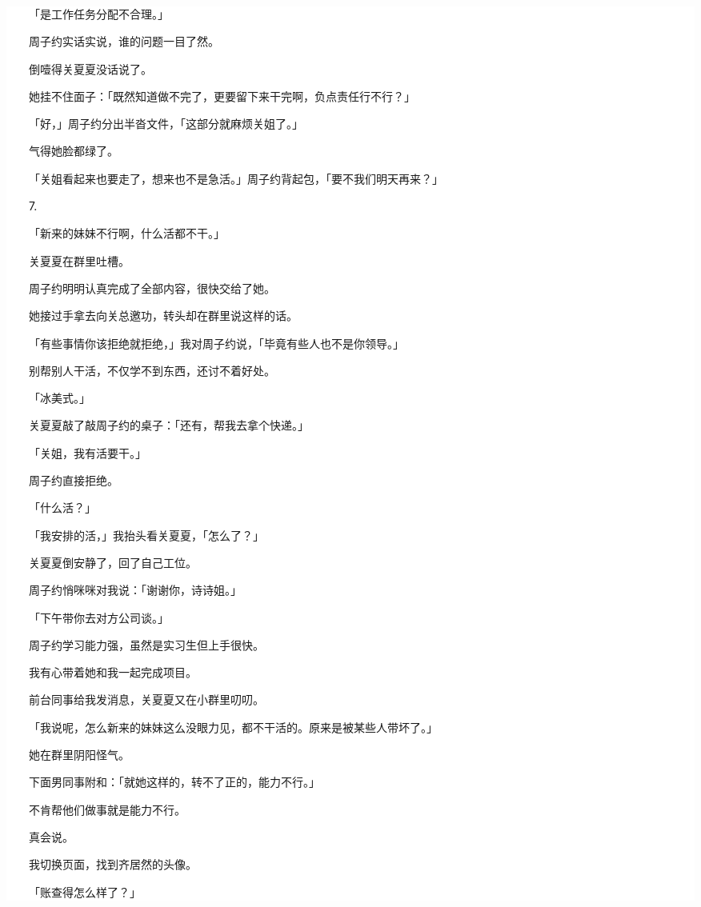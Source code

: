 &emsp;&emsp;「是工作任务分配不合理。」  
  
&emsp;&emsp;周子约实话实说，谁的问题一目了然。  
  
&emsp;&emsp;倒噎得关夏夏没话说了。  
  
&emsp;&emsp;她挂不住面子：「既然知道做不完了，更要留下来干完啊，负点责任行不行？」  
  
&emsp;&emsp;「好，」周子约分出半沓文件，「这部分就麻烦关姐了。」  
  
&emsp;&emsp;气得她脸都绿了。  
  
&emsp;&emsp;「关姐看起来也要走了，想来也不是急活。」周子约背起包，「要不我们明天再来？」  
  
&emsp;&emsp;7.  
  
&emsp;&emsp;「新来的妹妹不行啊，什么活都不干。」  
  
&emsp;&emsp;关夏夏在群里吐槽。  
  
&emsp;&emsp;周子约明明认真完成了全部内容，很快交给了她。  
  
&emsp;&emsp;她接过手拿去向关总邀功，转头却在群里说这样的话。  
  
&emsp;&emsp;「有些事情你该拒绝就拒绝，」我对周子约说，「毕竟有些人也不是你领导。」  
  
&emsp;&emsp;别帮别人干活，不仅学不到东西，还讨不着好处。  
  
&emsp;&emsp;「冰美式。」  
  
&emsp;&emsp;关夏夏敲了敲周子约的桌子：「还有，帮我去拿个快递。」  
  
&emsp;&emsp;「关姐，我有活要干。」  
  
&emsp;&emsp;周子约直接拒绝。  
  
&emsp;&emsp;「什么活？」  
  
&emsp;&emsp;「我安排的活，」我抬头看关夏夏，「怎么了？」  
  
&emsp;&emsp;关夏夏倒安静了，回了自己工位。  
  
&emsp;&emsp;周子约悄咪咪对我说：「谢谢你，诗诗姐。」  
  
&emsp;&emsp;「下午带你去对方公司谈。」  
  
&emsp;&emsp;周子约学习能力强，虽然是实习生但上手很快。  
  
&emsp;&emsp;我有心带着她和我一起完成项目。  
  
&emsp;&emsp;前台同事给我发消息，关夏夏又在小群里叨叨。  
  
&emsp;&emsp;「我说呢，怎么新来的妹妹这么没眼力见，都不干活的。原来是被某些人带坏了。」  
  
&emsp;&emsp;她在群里阴阳怪气。  
  
&emsp;&emsp;下面男同事附和：「就她这样的，转不了正的，能力不行。」  
  
&emsp;&emsp;不肯帮他们做事就是能力不行。  
  
&emsp;&emsp;真会说。  
  
&emsp;&emsp;我切换页面，找到齐居然的头像。  
  
&emsp;&emsp;「账查得怎么样了？」  
  